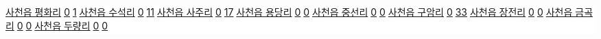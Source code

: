 
  <tr class="item">
    <td><a href="4824025023.html">사천읍 평화리</a></td>
    <td><a href="4824025023.html">0</a></td>
    <td><a href="4824025023.html">1</a></td>
  </tr>
    

  <tr class="item">
    <td><a href="4824025024.html">사천읍 수석리</a></td>
    <td><a href="4824025024.html">0</a></td>
    <td><a href="4824025024.html">11</a></td>
  </tr>
    

  <tr class="item">
    <td><a href="4824025025.html">사천읍 사주리</a></td>
    <td><a href="4824025025.html">0</a></td>
    <td><a href="4824025025.html">17</a></td>
  </tr>
    

  <tr class="item">
    <td><a href="4824025026.html">사천읍 용당리</a></td>
    <td><a href="4824025026.html">0</a></td>
    <td><a href="4824025026.html">0</a></td>
  </tr>
    

  <tr class="item">
    <td><a href="4824025027.html">사천읍 중선리</a></td>
    <td><a href="4824025027.html">0</a></td>
    <td><a href="4824025027.html">0</a></td>
  </tr>
    

  <tr class="item">
    <td><a href="4824025028.html">사천읍 구암리</a></td>
    <td><a href="4824025028.html">0</a></td>
    <td><a href="4824025028.html">33</a></td>
  </tr>
    

  <tr class="item">
    <td><a href="4824025029.html">사천읍 장전리</a></td>
    <td><a href="4824025029.html">0</a></td>
    <td><a href="4824025029.html">0</a></td>
  </tr>
    

  <tr class="item">
    <td><a href="4824025030.html">사천읍 금곡리</a></td>
    <td><a href="4824025030.html">0</a></td>
    <td><a href="4824025030.html">0</a></td>
  </tr>
    

  <tr class="item">
    <td><a href="4824025031.html">사천읍 두량리</a></td>
    <td><a href="4824025031.html">0</a></td>
    <td><a href="4824025031.html">0</a></td>
  </tr>
    